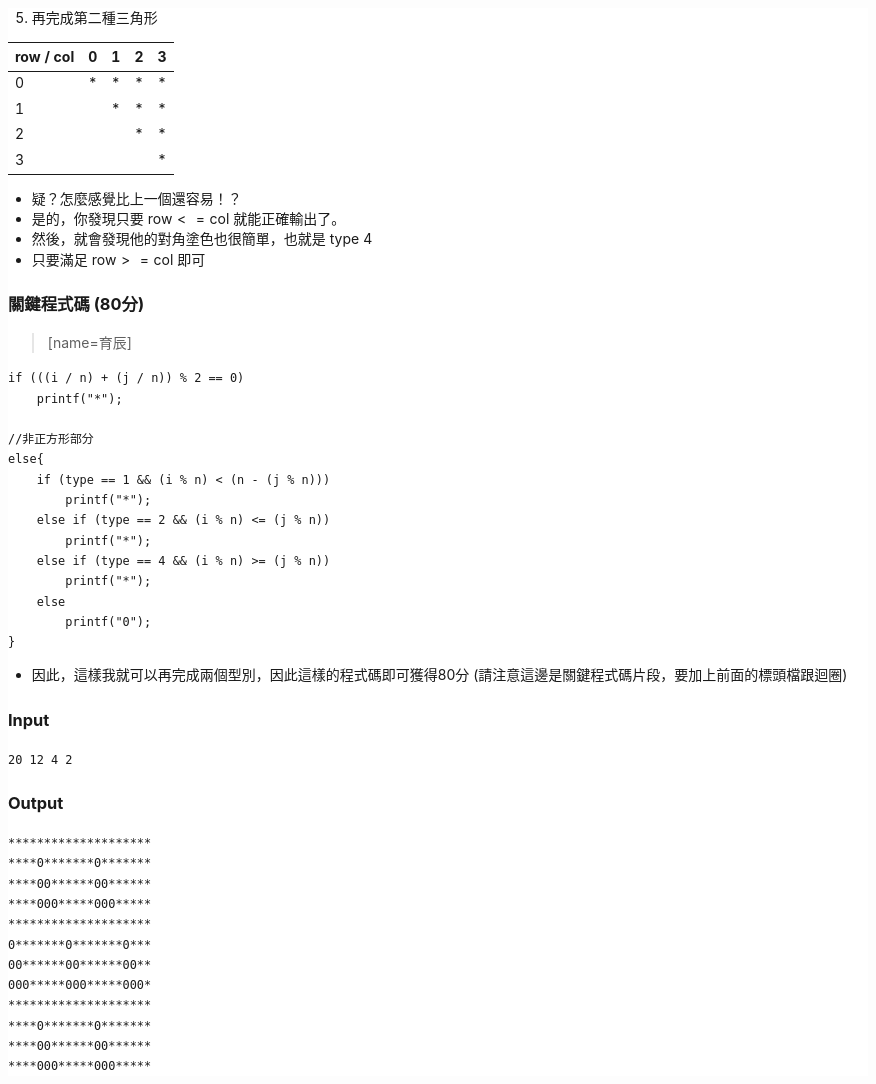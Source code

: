 5. 再完成第二種三角形

|row / col|0|1|2|3|
|:--|:--|:--|:--|:--|
|0 |*|*|*|*|
|1 ||*|*|*|
|2 |||*|*|
|3 ||||*|

* 疑？怎麼感覺比上一個還容易！？
* 是的，你發現只要 $\text{row} <= \text{col}$ 就能正確輸出了。
* 然後，就會發現他的對角塗色也很簡單，也就是 type 4
* 只要滿足 $\text{row} >= \text{col}$ 即可

### 關鍵程式碼 (80分)
> [name=育辰]

```cpp=
if (((i / n) + (j / n)) % 2 == 0)
    printf("*");
    
//非正方形部分
else{
    if (type == 1 && (i % n) < (n - (j % n)))
        printf("*");
    else if (type == 2 && (i % n) <= (j % n))
        printf("*");
    else if (type == 4 && (i % n) >= (j % n))
        printf("*");
    else
        printf("0");
}
```

* 因此，這樣我就可以再完成兩個型別，因此這樣的程式碼即可獲得80分 (請注意這邊是關鍵程式碼片段，要加上前面的標頭檔跟迴圈)

### Input
    20 12 4 2

### Output
```
********************
****0*******0*******
****00******00******
****000*****000*****
********************
0*******0*******0***
00******00******00**
000*****000*****000*
********************
****0*******0*******
****00******00******
****000*****000*****
```
